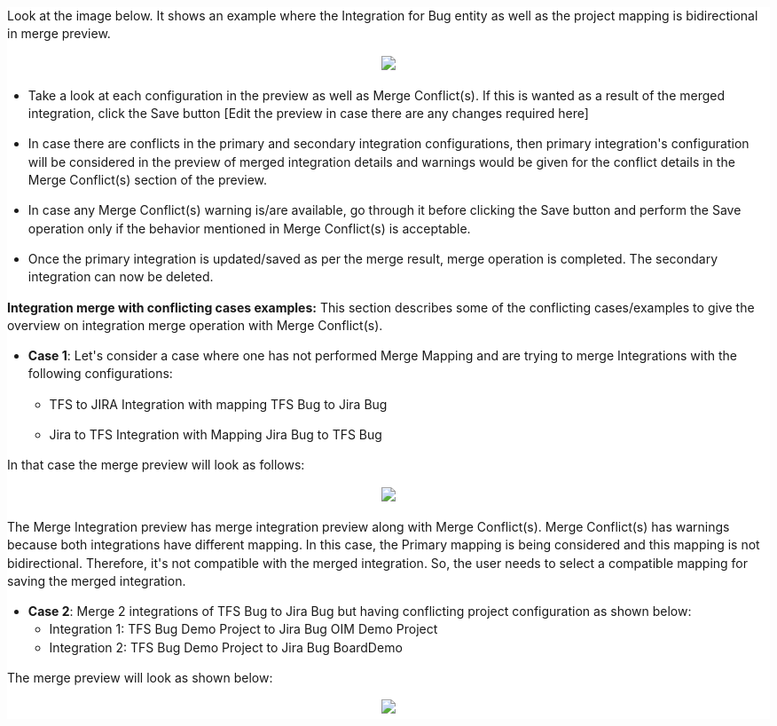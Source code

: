 
Look at the image below. It shows an example where the Integration for Bug entity as well as the project mapping is bidirectional in merge preview.

<p align="center">
  <img src="../assets/Merge_Image_9.png" width="990">
</p>

* Take a look at each configuration in the preview as well as Merge Conflict(s). If this is wanted as a result of the merged integration, click the Save button [Edit the preview in case there are any changes required here]

* In case there are conflicts in the primary and secondary integration configurations, then primary integration's configuration will be considered in the preview of merged integration details and warnings would be given for the conflict details in the Merge Conflict(s) section of the preview.
* In case any Merge Conflict(s) warning is/are available, go through it before clicking the Save button and perform the Save operation only if the behavior mentioned in Merge Conflict(s) is acceptable.

* Once the primary integration is updated/saved as per the merge result, merge operation is completed. The secondary integration can now be deleted.


**Integration merge with conflicting cases examples:**
This section describes some of the conflicting cases/examples to give the overview on integration merge operation with Merge Conflict(s).

* **Case 1**: Let's consider a case where one has not performed Merge Mapping and are trying to merge Integrations with the following configurations:
  * TFS to JIRA Integration with mapping TFS Bug to Jira Bug

  * Jira to TFS Integration with Mapping Jira Bug to TFS Bug


In that case the merge preview will look as follows:

<p align="center">
  <img src="../assets/Merge_Image_10.png" width="990">
</p>

The Merge Integration preview has merge integration preview along with Merge Conflict(s). Merge Conflict(s) has warnings because both integrations have different mapping. In this case, the Primary mapping is being considered and this mapping is not bidirectional. Therefore, it's not compatible with the merged integration. So, the user needs to select a compatible mapping for saving the merged integration.

* **Case 2**: Merge 2 integrations of TFS Bug to Jira Bug but having conflicting project configuration as shown below:
  * Integration 1: TFS Bug Demo Project to Jira Bug OIM Demo Project
  * Integration 2: TFS Bug Demo Project to Jira Bug BoardDemo

The merge preview will look as shown below:
<p align="center">
  <img src="../assets/Merge_Image_11.png" width="990">
</p>
